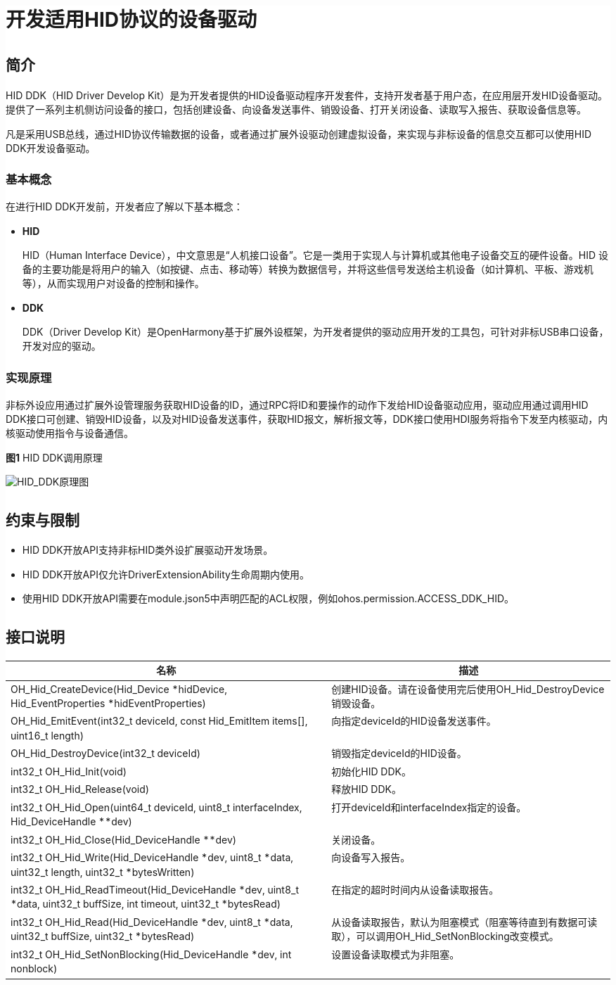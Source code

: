 # 开发适用HID协议的设备驱动







## 简介

HID DDK（HID Driver Develop Kit）是为开发者提供的HID设备驱动程序开发套件，支持开发者基于用户态，在应用层开发HID设备驱动。提供了一系列主机侧访问设备的接口，包括创建设备、向设备发送事件、销毁设备、打开关闭设备、读取写入报告、获取设备信息等。

凡是采用USB总线，通过HID协议传输数据的设备，或者通过扩展外设驱动创建虚拟设备，来实现与非标设备的信息交互都可以使用HID DDK开发设备驱动。

### 基本概念

在进行HID DDK开发前，开发者应了解以下基本概念：

- **HID**

  HID（Human Interface Device），中文意思是“人机接口设备”。它是一类用于实现人与计算机或其他电子设备交互的硬件设备。HID 设备的主要功能是将用户的输入（如按键、点击、移动等）转换为数据信号，并将这些信号发送给主机设备（如计算机、平板、游戏机等），从而实现用户对设备的控制和操作。

- **DDK**

  DDK（Driver Develop Kit）是OpenHarmony基于扩展外设框架，为开发者提供的驱动应用开发的工具包，可针对非标USB串口设备，开发对应的驱动。

### 实现原理

非标外设应用通过扩展外设管理服务获取HID设备的ID，通过RPC将ID和要操作的动作下发给HID设备驱动应用，驱动应用通过调用HID DDK接口可创建、销毁HID设备，以及对HID设备发送事件，获取HID报文，解析报文等，DDK接口使用HDI服务将指令下发至内核驱动，内核驱动使用指令与设备通信。

**图1** HID DDK调用原理

![HID_DDK原理图](figures/ddk-schematic-diagram.png)

## 约束与限制

- HID DDK开放API支持非标HID类外设扩展驱动开发场景。

- HID DDK开放API仅允许DriverExtensionAbility生命周期内使用。

- 使用HID DDK开放API需要在module.json5中声明匹配的ACL权限，例如ohos.permission.ACCESS_DDK_HID。

## 接口说明

| 名称 | 描述 |
| -------- | -------- |
| OH_Hid_CreateDevice(Hid_Device *hidDevice, Hid_EventProperties *hidEventProperties) | 创建HID设备。请在设备使用完后使用OH_Hid_DestroyDevice销毁设备。 |
| OH_Hid_EmitEvent(int32_t deviceId, const Hid_EmitItem items[], uint16_t length) | 向指定deviceId的HID设备发送事件。 |
| OH_Hid_DestroyDevice(int32_t deviceId) | 销毁指定deviceId的HID设备。 |
| int32_t OH_Hid_Init(void) | 初始化HID DDK。 |
| int32_t OH_Hid_Release(void) | 释放HID DDK。 |
| int32_t OH_Hid_Open(uint64_t deviceId, uint8_t interfaceIndex, Hid_DeviceHandle **dev) | 打开deviceId和interfaceIndex指定的设备。 |
| int32_t OH_Hid_Close(Hid_DeviceHandle **dev) | 关闭设备。 |
| int32_t OH_Hid_Write(Hid_DeviceHandle *dev, uint8_t *data, uint32_t length, uint32_t *bytesWritten) | 向设备写入报告。 |
| int32_t OH_Hid_ReadTimeout(Hid_DeviceHandle *dev, uint8_t *data, uint32_t buffSize, int timeout, uint32_t *bytesRead) | 在指定的超时时间内从设备读取报告。 |
| int32_t OH_Hid_Read(Hid_DeviceHandle *dev, uint8_t *data, uint32_t buffSize, uint32_t *bytesRead) | 从设备读取报告，默认为阻塞模式（阻塞等待直到有数据可读取），可以调用OH_Hid_SetNonBlocking改变模式。 |
| int32_t OH_Hid_SetNonBlocking(Hid_DeviceHandle *dev, int nonblock) | 设置设备读取模式为非阻塞。 |